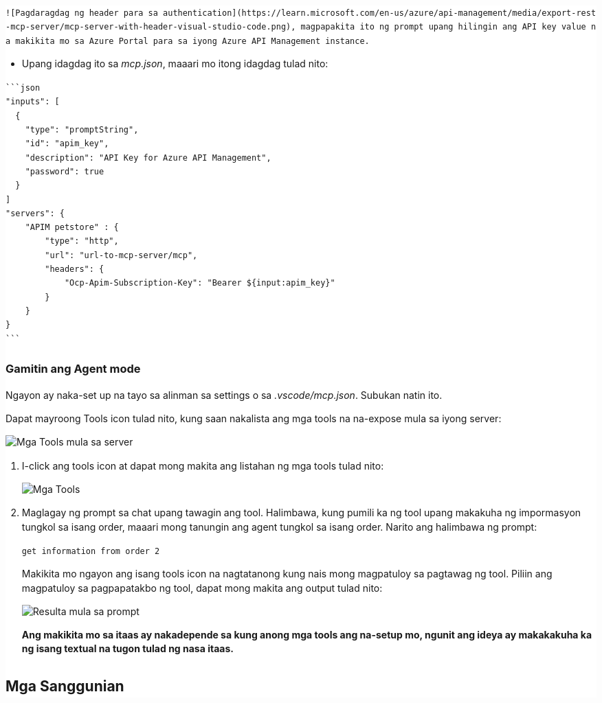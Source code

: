     ![Pagdaragdag ng header para sa authentication](https://learn.microsoft.com/en-us/azure/api-management/media/export-rest-mcp-server/mcp-server-with-header-visual-studio-code.png), magpapakita ito ng prompt upang hilingin ang API key value na makikita mo sa Azure Portal para sa iyong Azure API Management instance.

   - Upang idagdag ito sa *mcp.json*, maaari mo itong idagdag tulad nito:

    ```json
    "inputs": [
      {
        "type": "promptString",
        "id": "apim_key",
        "description": "API Key for Azure API Management",
        "password": true
      }
    ]
    "servers": {
        "APIM petstore" : {
            "type": "http",
            "url": "url-to-mcp-server/mcp",
            "headers": {
                "Ocp-Apim-Subscription-Key": "Bearer ${input:apim_key}"
            }
        }
    }
    ```

### Gamitin ang Agent mode

Ngayon ay naka-set up na tayo sa alinman sa settings o sa *.vscode/mcp.json*. Subukan natin ito.

Dapat mayroong Tools icon tulad nito, kung saan nakalista ang mga tools na na-expose mula sa iyong server:

![Mga Tools mula sa server](https://learn.microsoft.com/en-us/azure/api-management/media/export-rest-mcp-server/tools-button-visual-studio-code.png)

1. I-click ang tools icon at dapat mong makita ang listahan ng mga tools tulad nito:

    ![Mga Tools](https://learn.microsoft.com/en-us/azure/api-management/media/export-rest-mcp-server/select-tools-visual-studio-code.png)

1. Maglagay ng prompt sa chat upang tawagin ang tool. Halimbawa, kung pumili ka ng tool upang makakuha ng impormasyon tungkol sa isang order, maaari mong tanungin ang agent tungkol sa isang order. Narito ang halimbawa ng prompt:

    ```text
    get information from order 2
    ```

    Makikita mo ngayon ang isang tools icon na nagtatanong kung nais mong magpatuloy sa pagtawag ng tool. Piliin ang magpatuloy sa pagpapatakbo ng tool, dapat mong makita ang output tulad nito:

    ![Resulta mula sa prompt](https://learn.microsoft.com/en-us/azure/api-management/media/export-rest-mcp-server/chat-results-visual-studio-code.png)

    **Ang makikita mo sa itaas ay nakadepende sa kung anong mga tools ang na-setup mo, ngunit ang ideya ay makakakuha ka ng isang textual na tugon tulad ng nasa itaas.**

## Mga Sanggunian
